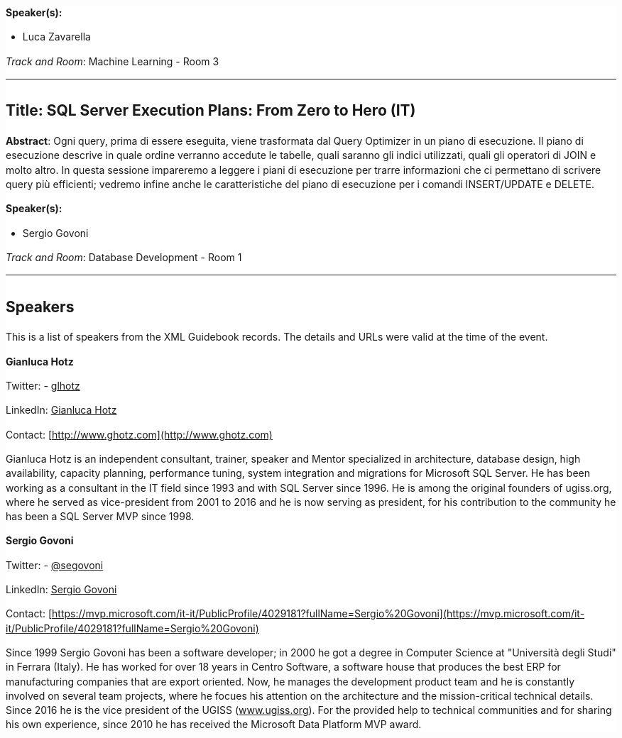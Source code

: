 **Speaker(s):**
- Luca Zavarella
 
*Track and Room*: Machine Learning - Room 3
 
----------------------------------------------------------------------------------- 
 
 
## Title: SQL Server Execution Plans: From Zero to Hero (IT)
 
**Abstract**:
Ogni query, prima di essere eseguita, viene trasformata dal Query Optimizer in un piano di esecuzione. Il piano di esecuzione descrive in quale ordine verranno accedute le tabelle, quali saranno gli indici utilizzati, quali gli operatori di JOIN e molto altro. In questa sessione impareremo a leggere i piani di esecuzione per trarre informazioni che ci permettano di scrivere query più efficienti; vedremo infine anche le caratteristiche del piano di esecuzione per i comandi INSERT/UPDATE e DELETE.
 
**Speaker(s):**
- Sergio Govoni
 
*Track and Room*: Database Development - Room 1
 
----------------------------------------------------------------------------------- 
 
## <a name="#speakers"></a>Speakers
This is a list of speakers from the XML Guidebook records. The details and URLs were valid at the time of the event.
 
 
**Gianluca Hotz**
 
Twitter:  - [glhotz](https://www.twitter.com/glhotz)
 
LinkedIn: [Gianluca Hotz](http://it.linkedin.com/in/ghotz)
 
Contact: [http://www.ghotz.com](http://www.ghotz.com)
 
Gianluca Hotz is an independent consultant, trainer, speaker and Mentor specialized in architecture, database design, high availability, capacity planning, performance tuning, system integration and migrations for Microsoft SQL Server. He has been working as a consultant in the IT field since 1993 and with SQL Server since 1996. He is among the original founders of ugiss.org, where he served as vice-president from 2001 to 2016 and he is now serving as president, for his contribution to the community he has been a SQL Server MVP since 1998.
 
**Sergio Govoni**
 
Twitter:  - [@segovoni](https://www.twitter.com/@segovoni)
 
LinkedIn: [Sergio Govoni](http://www.linkedin.com/in/sgovoni)
 
Contact: [https://mvp.microsoft.com/it-it/PublicProfile/4029181?fullName=Sergio%20Govoni](https://mvp.microsoft.com/it-it/PublicProfile/4029181?fullName=Sergio%20Govoni)
 
Since 1999 Sergio Govoni has been a software developer; in 2000 he got a degree in Computer Science at "Università degli Studi" in Ferrara (Italy). He has worked for over 18 years in Centro Software, a software house that produces the best ERP for manufacturing companies that are export oriented. Now, he manages the development product team and he is constantly involved on several team projects, where he focues his attention on the architecture and the mission-critical technical details. Since 2016 he is the vice president of the UGISS (www.ugiss.org). For the provided help to technical communities and for sharing his own experience, since 2010 he has received the Microsoft Data Platform MVP award.
 